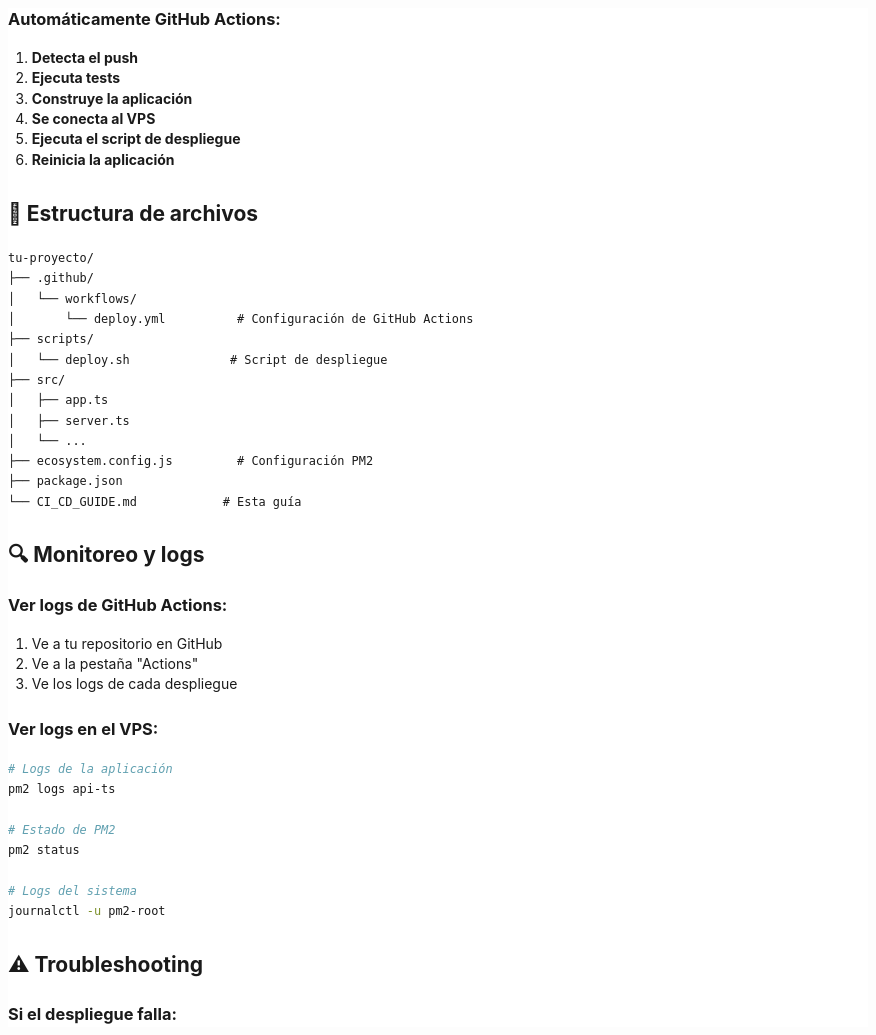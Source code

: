 ### **Automáticamente GitHub Actions:**
1. **Detecta el push**
2. **Ejecuta tests**
3. **Construye la aplicación**
4. **Se conecta al VPS**
5. **Ejecuta el script de despliegue**
6. **Reinicia la aplicación**

## 📁 Estructura de archivos

```
tu-proyecto/
├── .github/
│   └── workflows/
│       └── deploy.yml          # Configuración de GitHub Actions
├── scripts/
│   └── deploy.sh              # Script de despliegue
├── src/
│   ├── app.ts
│   ├── server.ts
│   └── ...
├── ecosystem.config.js         # Configuración PM2
├── package.json
└── CI_CD_GUIDE.md            # Esta guía
```

## 🔍 Monitoreo y logs

### **Ver logs de GitHub Actions:**
1. Ve a tu repositorio en GitHub
2. Ve a la pestaña "Actions"
3. Ve los logs de cada despliegue

### **Ver logs en el VPS:**
```bash
# Logs de la aplicación
pm2 logs api-ts

# Estado de PM2
pm2 status

# Logs del sistema
journalctl -u pm2-root
```

## ⚠️ Troubleshooting

### **Si el despliegue falla:**
